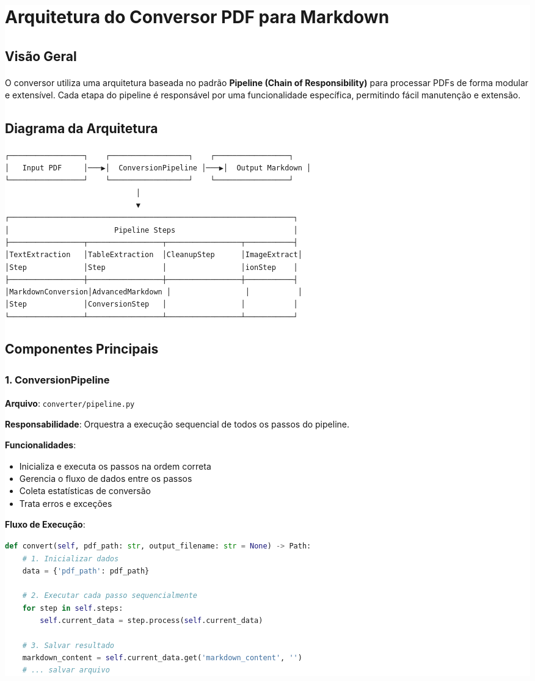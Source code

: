 # Arquitetura do Conversor PDF para Markdown

## Visão Geral

O conversor utiliza uma arquitetura baseada no padrão **Pipeline (Chain of Responsibility)** para processar PDFs de forma modular e extensível. Cada etapa do pipeline é responsável por uma funcionalidade específica, permitindo fácil manutenção e extensão.

## Diagrama da Arquitetura

```
┌─────────────────┐    ┌──────────────────┐    ┌─────────────────┐
│   Input PDF     │───▶│  ConversionPipeline │───▶│  Output Markdown │
└─────────────────┘    └──────────────────┘    └─────────────────┘
                              │
                              ▼
┌─────────────────────────────────────────────────────────────────┐
│                        Pipeline Steps                           │
├─────────────────┬─────────────────┬─────────────────┬───────────┤
│TextExtraction   │TableExtraction  │CleanupStep      │ImageExtract│
│Step             │Step             │                 │ionStep    │
├─────────────────┼─────────────────┼─────────────────┼───────────┤
│MarkdownConversion│AdvancedMarkdown │                 │           │
│Step             │ConversionStep   │                 │           │
└─────────────────┴─────────────────┴─────────────────┴───────────┘
```

## Componentes Principais

### 1. ConversionPipeline

**Arquivo**: `converter/pipeline.py`

**Responsabilidade**: Orquestra a execução sequencial de todos os passos do pipeline.

**Funcionalidades**:
- Inicializa e executa os passos na ordem correta
- Gerencia o fluxo de dados entre os passos
- Coleta estatísticas de conversão
- Trata erros e exceções

**Fluxo de Execução**:
```python
def convert(self, pdf_path: str, output_filename: str = None) -> Path:
    # 1. Inicializar dados
    data = {'pdf_path': pdf_path}
    
    # 2. Executar cada passo sequencialmente
    for step in self.steps:
        self.current_data = step.process(self.current_data)
    
    # 3. Salvar resultado
    markdown_content = self.current_data.get('markdown_content', '')
    # ... salvar arquivo
```
